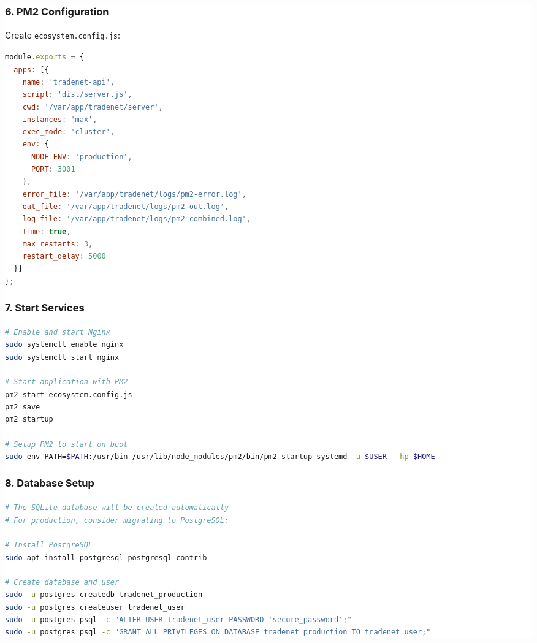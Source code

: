 ### 6. PM2 Configuration

Create `ecosystem.config.js`:

```javascript
module.exports = {
  apps: [{
    name: 'tradenet-api',
    script: 'dist/server.js',
    cwd: '/var/app/tradenet/server',
    instances: 'max',
    exec_mode: 'cluster',
    env: {
      NODE_ENV: 'production',
      PORT: 3001
    },
    error_file: '/var/app/tradenet/logs/pm2-error.log',
    out_file: '/var/app/tradenet/logs/pm2-out.log',
    log_file: '/var/app/tradenet/logs/pm2-combined.log',
    time: true,
    max_restarts: 3,
    restart_delay: 5000
  }]
};
```

### 7. Start Services

```bash
# Enable and start Nginx
sudo systemctl enable nginx
sudo systemctl start nginx

# Start application with PM2
pm2 start ecosystem.config.js
pm2 save
pm2 startup

# Setup PM2 to start on boot
sudo env PATH=$PATH:/usr/bin /usr/lib/node_modules/pm2/bin/pm2 startup systemd -u $USER --hp $HOME
```

### 8. Database Setup

```bash
# The SQLite database will be created automatically
# For production, consider migrating to PostgreSQL:

# Install PostgreSQL
sudo apt install postgresql postgresql-contrib

# Create database and user
sudo -u postgres createdb tradenet_production
sudo -u postgres createuser tradenet_user
sudo -u postgres psql -c "ALTER USER tradenet_user PASSWORD 'secure_password';"
sudo -u postgres psql -c "GRANT ALL PRIVILEGES ON DATABASE tradenet_production TO tradenet_user;"
```
